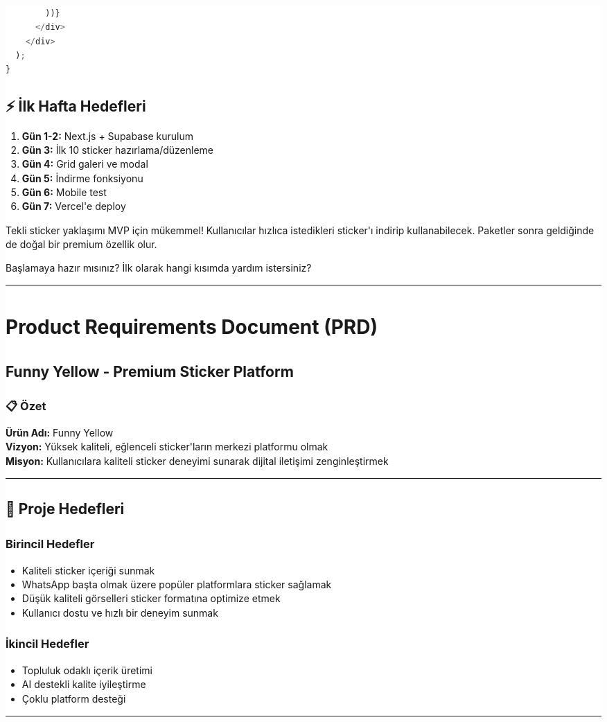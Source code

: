 ```javascript
        ))}
      </div>
    </div>
  );
}
```

## ⚡ İlk Hafta Hedefleri

1. **Gün 1-2:** Next.js + Supabase kurulum
2. **Gün 3:** İlk 10 sticker hazırlama/düzenleme
3. **Gün 4:** Grid galeri ve modal
4. **Gün 5:** İndirme fonksiyonu
5. **Gün 6:** Mobile test
6. **Gün 7:** Vercel'e deploy

Tekli sticker yaklaşımı MVP için mükemmel! Kullanıcılar hızlıca istedikleri sticker'ı indirip kullanabilecek. Paketler sonra geldiğinde de doğal bir premium özellik olur.

Başlamaya hazır mısınız? İlk olarak hangi kısımda yardım istersiniz?

---

# Product Requirements Document (PRD)

## Funny Yellow - Premium Sticker Platform

### 📋 Özet

**Ürün Adı:** Funny Yellow  
**Vizyon:** Yüksek kaliteli, eğlenceli sticker'ların merkezi platformu olmak  
**Misyon:** Kullanıcılara kaliteli sticker deneyimi sunarak dijital iletişimi zenginleştirmek

---

## 🎯 Proje Hedefleri

### Birincil Hedefler

- Kaliteli sticker içeriği sunmak
- WhatsApp başta olmak üzere popüler platformlara sticker sağlamak
- Düşük kaliteli görselleri sticker formatına optimize etmek
- Kullanıcı dostu ve hızlı bir deneyim sunmak

### İkincil Hedefler

- Topluluk odaklı içerik üretimi
- AI destekli kalite iyileştirme
- Çoklu platform desteği

---